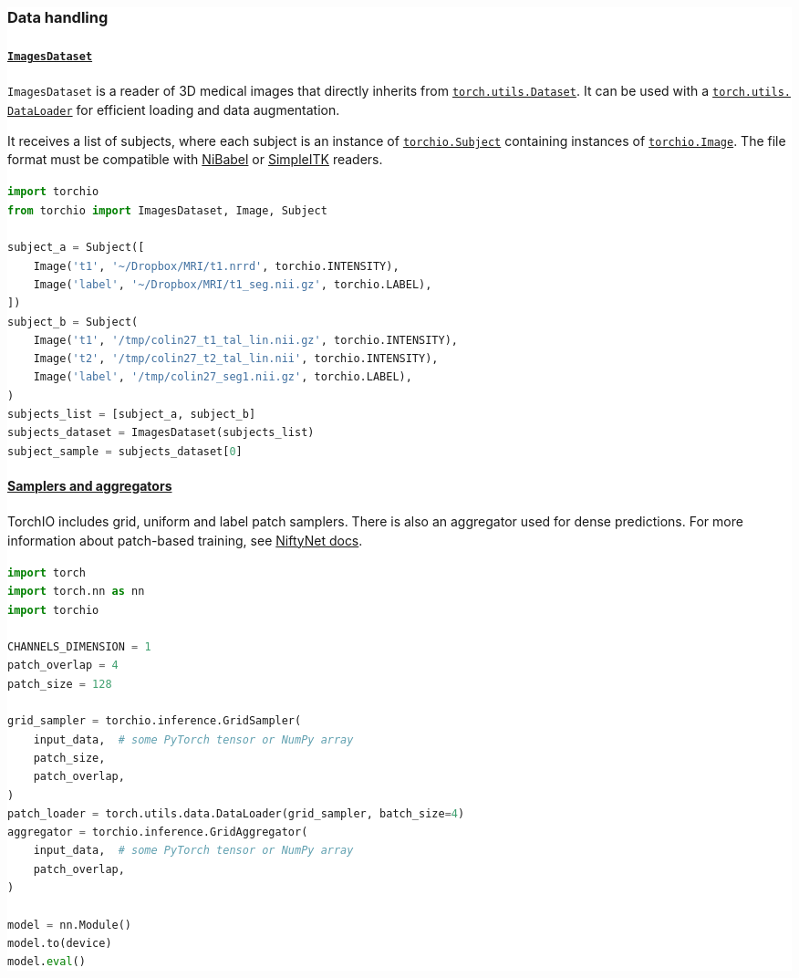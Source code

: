 
### Data handling

#### [`ImagesDataset`](torchio/data/images.py)

`ImagesDataset` is a reader of 3D medical images that directly inherits from
[`torch.utils.Dataset`](https://pytorch.org/docs/stable/data.html#torch.utils.data.Dataset).
It can be used with a
[`torch.utils.DataLoader`](https://pytorch.org/docs/stable/data.html#torch.utils.data.DataLoader)
for efficient loading and data augmentation.

It receives a list of subjects, where each subject is an instance of
[`torchio.Subject`](torchio/data/images.py) containing instances of
[`torchio.Image`](torchio/data/images.py).
The file format must be compatible with [NiBabel](https://nipy.org/nibabel/) or
[SimpleITK](http://www.simpleitk.org/) readers.

```python
import torchio
from torchio import ImagesDataset, Image, Subject

subject_a = Subject([
    Image('t1', '~/Dropbox/MRI/t1.nrrd', torchio.INTENSITY),
    Image('label', '~/Dropbox/MRI/t1_seg.nii.gz', torchio.LABEL),
])
subject_b = Subject(
    Image('t1', '/tmp/colin27_t1_tal_lin.nii.gz', torchio.INTENSITY),
    Image('t2', '/tmp/colin27_t2_tal_lin.nii', torchio.INTENSITY),
    Image('label', '/tmp/colin27_seg1.nii.gz', torchio.LABEL),
)
subjects_list = [subject_a, subject_b]
subjects_dataset = ImagesDataset(subjects_list)
subject_sample = subjects_dataset[0]
```


#### [Samplers and aggregators](torchio/data/sampler/sampler.py)

TorchIO includes grid, uniform and label patch samplers. There is also an
aggregator used for dense predictions.
For more information about patch-based training, see
[NiftyNet docs](https://niftynet.readthedocs.io/en/dev/window_sizes.html).

```python
import torch
import torch.nn as nn
import torchio

CHANNELS_DIMENSION = 1
patch_overlap = 4
patch_size = 128

grid_sampler = torchio.inference.GridSampler(
    input_data,  # some PyTorch tensor or NumPy array
    patch_size,
    patch_overlap,
)
patch_loader = torch.utils.data.DataLoader(grid_sampler, batch_size=4)
aggregator = torchio.inference.GridAggregator(
    input_data,  # some PyTorch tensor or NumPy array
    patch_overlap,
)

model = nn.Module()
model.to(device)
model.eval()
```